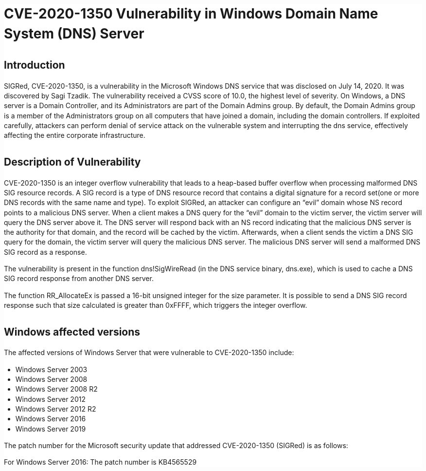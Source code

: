 
# CVE-2020-1350 Vulnerability in Windows Domain Name System (DNS) Server


## Introduction


SIGRed, CVE-2020-1350, is a vulnerability in the Microsoft Windows DNS service that was disclosed on July 14, 2020. It was discovered by Sagi Tzadik. The vulnerability received a CVSS score of 10.0, the highest level of severity. On Windows, a DNS server is a Domain Controller, and its Administrators are part of the Domain Admins group. By default, the Domain Admins group is a member of the Administrators group on all computers that have joined a domain, including the domain controllers. If exploited carefully, attackers can perform denial of service attack on the vulnerable system and interrupting the dns service, effectively affecting the entire corporate infrastructure.

## Description of Vulnerability

CVE-2020-1350 is an integer overflow vulnerability that leads to a heap-based buffer overflow when processing malformed DNS SIG resource records. A SIG record is a type of DNS resource record that contains a digital signature for a record set(one or more DNS records with the same name and type). To exploit SIGRed, an attacker can configure an “evil” domain whose NS record points to a malicious DNS server. When a client makes a DNS query for the “evil” domain to the victim server, the victim server will query the DNS server above it. The DNS server will respond back with an NS record indicating that the malicious DNS server is the authority for that domain, and the record will be cached by the victim. Afterwards, when a client sends the victim a DNS SIG query for the domain, the victim server will query the malicious DNS server. The malicious DNS server will send a malformed DNS SIG record as a response.

The vulnerability is present in the function dns!SigWireRead (in the DNS service binary, dns.exe), which is used to cache a DNS SIG record response from another DNS server.

The function RR_AllocateEx is passed a 16-bit unsigned integer for the size parameter. It is possible to send a DNS SIG record response such that size calculated is greater than 0xFFFF, which triggers the integer overflow.

## Windows affected versions

The affected versions of Windows Server that were vulnerable to CVE-2020-1350 include:

* Windows Server 2003
* Windows Server 2008
* Windows Server 2008 R2
* Windows Server 2012
* Windows Server 2012 R2
* Windows Server 2016
* Windows Server 2019

The patch number for the Microsoft security update that addressed CVE-2020-1350 (SIGRed) is as follows:

For Windows Server 2016: The patch number is KB4565529
